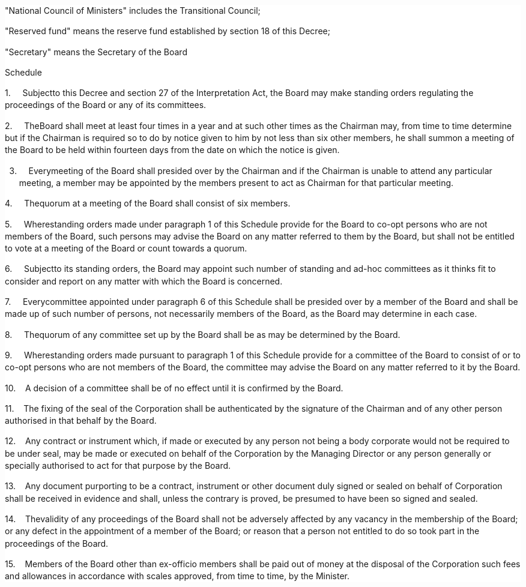 "National Council of Ministers" includes the Transitional Council;

"Reserved fund" means the reserve fund established by section 18 of this Decree;

"Secretary" means the Secretary of the Board

Schedule

1.     Subjectto this Decree and section 27 of the Interpretation Act, the Board may make standing orders regulating the proceedings of the Board or any of its committees.

2.     TheBoard shall meet at least four times in a year and at such other times as the Chairman may, from time to time determine but if the Chairman is required so to do by notice given to him by not less than six other members, he shall summon a meeting of the Board to be held within fourteen days from the date on which the notice is given.

3.     Everymeeting of the Board shall presided over by the Chairman and if the Chairman is unable to attend any particular meeting, a member may be appointed by the members present to act as Chairman for that particular meeting.

4.     Thequorum at a meeting of the Board shall consist of six members.

5.     Wherestanding orders made under paragraph 1 of this Schedule provide for the Board to co-opt persons who are not members of the Board, such persons may advise the Board on any matter referred to them by the Board, but shall not be entitled to vote at a meeting of the Board or count towards a quorum.

6.     Subjectto its standing orders, the Board may appoint such number of standing and ad-hoc committees as it thinks fit to consider and report on any matter with which the Board is concerned.

7.     Everycommittee appointed under paragraph 6 of this Schedule shall be presided over by a member of the Board and shall be made up of such number of persons, not necessarily members of the Board, as the Board may determine in each case.

8.     Thequorum of any committee set up by the Board shall be as may be determined by the Board.

9.     Wherestanding orders made pursuant to paragraph 1 of this Schedule provide for a committee of the Board to consist of or to co-opt persons who are not members of the Board, the committee may advise the Board on any matter referred to it by the Board.

10.    A decision of a committee shall be of no effect until it is confirmed by the Board.

11.    The fixing of the seal of the Corporation shall be authenticated by the signature of the Chairman and of any other person authorised in that behalf by the Board.

12.    Any contract or instrument which, if made or executed by any person not being a body corporate would not be required to be under seal, may be made or executed on behalf of the Corporation by the Managing Director or any person generally or specially authorised to act for that purpose by the Board.

13.    Any document purporting to be a contract, instrument or other document duly signed or sealed on behalf of Corporation shall be received in evidence and shall, unless the contrary is proved, be presumed to have been so signed and sealed.

14.    Thevalidity of any proceedings of the Board shall not be adversely affected by any vacancy in the membership of the Board; or any defect in the appointment of a member of the Board; or reason that a person not entitled to do so took part in the proceedings of the Board.

15.    Members of the Board other than ex-officio members shall be paid out of money at the disposal of the Corporation such fees and allowances in accordance with scales approved, from time to time, by the Minister.

